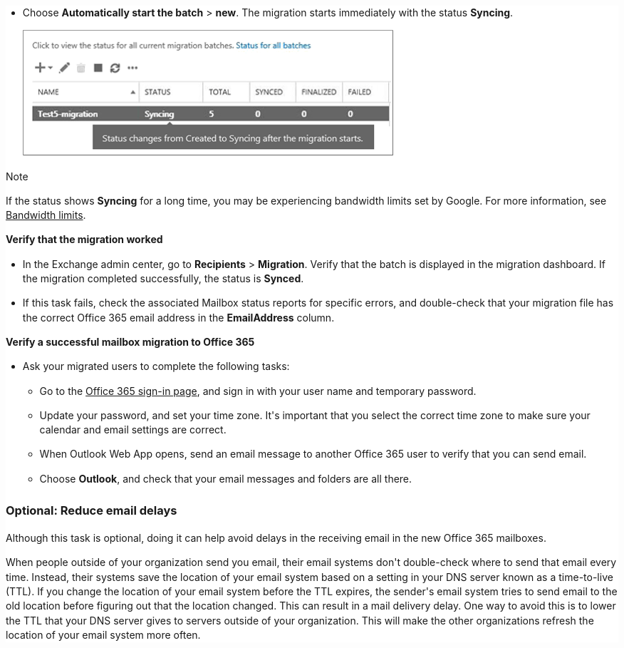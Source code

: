   - Choose **Automatically start the batch** \> **new**. The migration starts immediately with the status **Syncing**.
    
    ![Micgration batch is syncing](../media/c6789813-6822-4a28-a47c-2c62e1da9b8c.png)
  
> [!NOTE]
> If the status shows **Syncing** for a long time, you may be experiencing bandwidth limits set by Google. For more information, see [Bandwidth limits](https://support.google.com/a/answer/1071518). 
  
 **Verify that the migration worked**
  
- In the Exchange admin center, go to **Recipients** \> **Migration**. Verify that the batch is displayed in the migration dashboard. If the migration completed successfully, the status is **Synced**.
    
- If this task fails, check the associated Mailbox status reports for specific errors, and double-check that your migration file has the correct Office 365 email address in the **EmailAddress** column. 
    
 **Verify a successful mailbox migration to Office 365**
  
- Ask your migrated users to complete the following tasks:
    
  - Go to the [Office 365 sign-in page](https://go.microsoft.com/fwlink/p/?LinkId=394559), and sign in with your user name and temporary password.
    
  - Update your password, and set your time zone. It's important that you select the correct time zone to make sure your calendar and email settings are correct.
    
  - When Outlook Web App opens, send an email message to another Office 365 user to verify that you can send email.
    
  - Choose **Outlook**, and check that your email messages and folders are all there.
    
### Optional: Reduce email delays
<a name="BKMK_Task5"> </a>

Although this task is optional, doing it can help avoid delays in the receiving email in the new Office 365 mailboxes.
  
When people outside of your organization send you email, their email systems don't double-check where to send that email every time. Instead, their systems save the location of your email system based on a setting in your DNS server known as a time-to-live (TTL). If you change the location of your email system before the TTL expires, the sender's email system tries to send email to the old location before figuring out that the location changed. This can result in a mail delivery delay. One way to avoid this is to lower the TTL that your DNS server gives to servers outside of your organization. This will make the other organizations refresh the location of your email system more often.
  